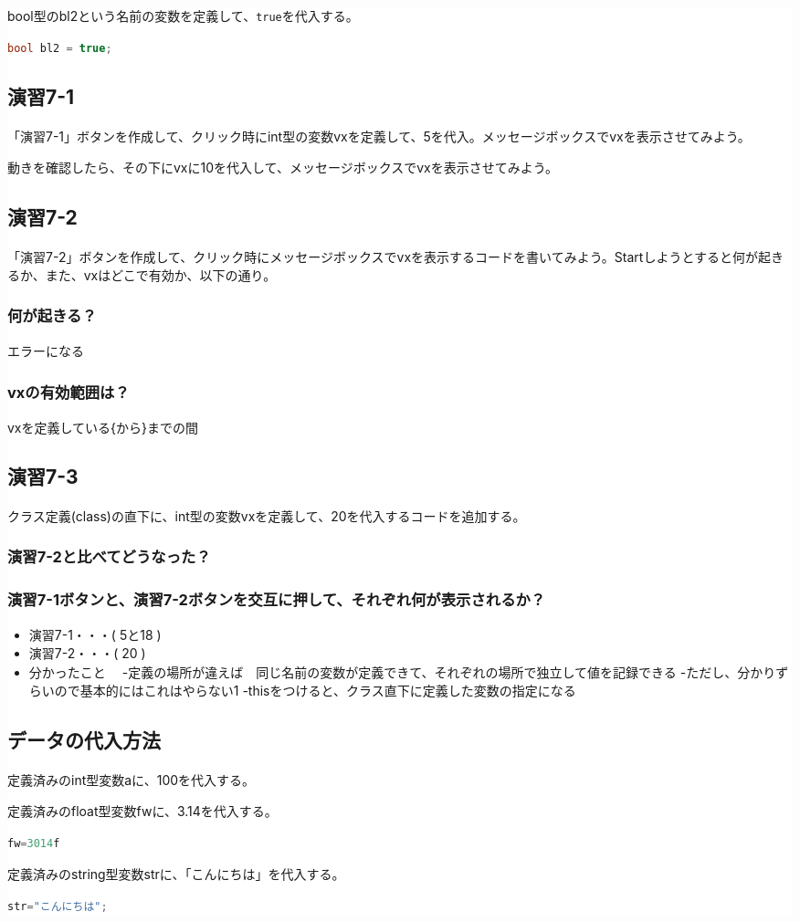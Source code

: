 ```cs

```

bool型のbl2という名前の変数を定義して、`true`を代入する。

```cs
bool bl2 = true;
```


## 演習7-1
「演習7-1」ボタンを作成して、クリック時にint型の変数vxを定義して、5を代入。メッセージボックスでvxを表示させてみよう。

動きを確認したら、その下にvxに10を代入して、メッセージボックスでvxを表示させてみよう。

## 演習7-2
「演習7-2」ボタンを作成して、クリック時にメッセージボックスでvxを表示するコードを書いてみよう。Startしようとすると何が起きるか、また、vxはどこで有効か、以下の通り。

### 何が起きる？
エラーになる
### vxの有効範囲は？
vxを定義している{から}までの間

## 演習7-3
クラス定義(class)の直下に、int型の変数vxを定義して、20を代入するコードを追加する。

### 演習7-2と比べてどうなった？

### 演習7-1ボタンと、演習7-2ボタンを交互に押して、それぞれ何が表示されるか？

- 演習7-1・・・( 5と18         )
- 演習7-2・・・( 20         )
- 分かったこと
　-定義の場所が違えば　同じ名前の変数が定義できて、それぞれの場所で独立して値を記録できる
  -ただし、分かりずらいので基本的にはこれはやらない1
  -thisをつけると、クラス直下に定義した変数の指定になる
  
## データの代入方法
定義済みのint型変数aに、100を代入する。

```cs;a=100:
```

定義済みのfloat型変数fwに、3.14を代入する。

```cs
fw=3014f
```

定義済みのstring型変数strに、「こんにちは」を代入する。

```cs
str="こんにちは";
```
